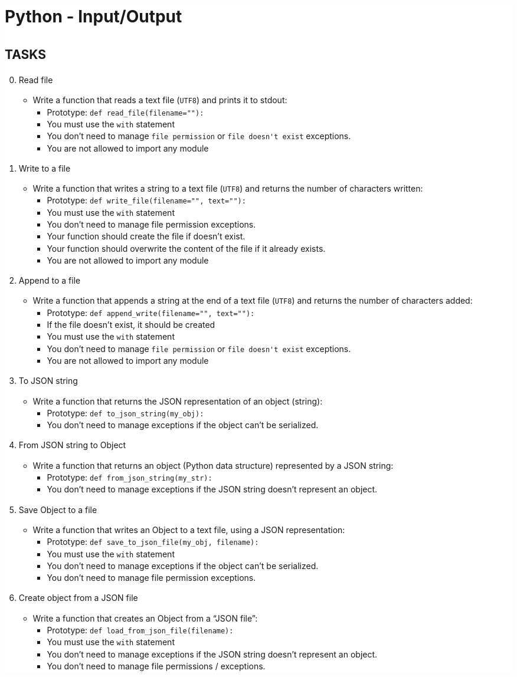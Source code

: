 # Python - Input/Output

## TASKS

0. Read file
   - Write a function that reads a text file (`UTF8`) and prints it to stdout:
     - Prototype: `def read_file(filename=""):`
     - You must use the `with` statement
     - You don’t need to manage `file permission` or `file doesn't exist` exceptions.
     - You are not allowed to import any module

0. Write to a file
   - Write a function that writes a string to a text file (`UTF8`) and returns the number of characters written:
     - Prototype: `def write_file(filename="", text=""):`
     - You must use the `with` statement
     - You don’t need to manage file permission exceptions.
     - Your function should create the file if doesn’t exist.
     - Your function should overwrite the content of the file if it already exists.
     - You are not allowed to import any module

0. Append to a file
   - Write a function that appends a string at the end of a text file (`UTF8`) and returns the number of characters added:
     - Prototype: `def append_write(filename="", text=""):`
     - If the file doesn’t exist, it should be created
     - You must use the `with` statement
     - You don’t need to manage `file permission` or `file doesn't exist` exceptions.
     - You are not allowed to import any module

0. To JSON string
   - Write a function that returns the JSON representation of an object (string):
     - Prototype: `def to_json_string(my_obj):`
     - You don’t need to manage exceptions if the object can’t be serialized.

0. From JSON string to Object
   - Write a function that returns an object (Python data structure) represented by a JSON string:
     - Prototype: `def from_json_string(my_str):`
     - You don’t need to manage exceptions if the JSON string doesn’t represent an object.

0. Save Object to a file
   - Write a function that writes an Object to a text file, using a JSON representation:
     - Prototype: `def save_to_json_file(my_obj, filename):`
     - You must use the `with` statement
     - You don’t need to manage exceptions if the object can’t be serialized.
     - You don’t need to manage file permission exceptions.

0. Create object from a JSON file
   - Write a function that creates an Object from a “JSON file”:
     - Prototype: `def load_from_json_file(filename):`
     - You must use the `with` statement
     - You don’t need to manage exceptions if the JSON string doesn’t represent an object.
     - You don’t need to manage file permissions / exceptions.
